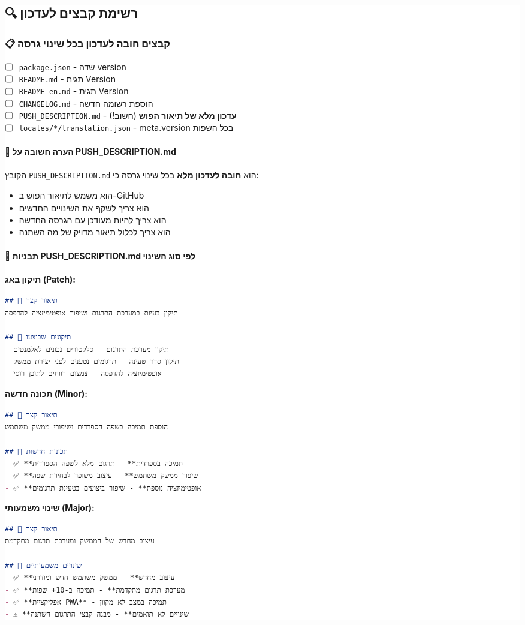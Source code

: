 ## 🔍 רשימת קבצים לעדכון

### 📋 קבצים חובה לעדכון בכל שינוי גרסה

- [ ] `package.json` - שדה version
- [ ] `README.md` - תגית Version
- [ ] `README-en.md` - תגית Version  
- [ ] `CHANGELOG.md` - הוספת רשומה חדשה
- [ ] `PUSH_DESCRIPTION.md` - **עדכון מלא של תיאור הפוש** (חשוב!)
- [ ] `locales/*/translation.json` - meta.version בכל השפות

#### 📝 הערה חשובה על PUSH_DESCRIPTION.md

הקובץ `PUSH_DESCRIPTION.md` הוא **חובה לעדכון מלא** בכל שינוי גרסה כי:

- הוא משמש לתיאור הפוש ב-GitHub
- הוא צריך לשקף את השינויים החדשים
- הוא צריך להיות מעודכן עם הגרסה החדשה
- הוא צריך לכלול תיאור מדויק של מה השתנה

#### 🎯 תבניות PUSH_DESCRIPTION.md לפי סוג השינוי

**תיקון באג (Patch):**

```markdown
## 🎯 תיאור קצר
תיקון בעיות במערכת התרגום ושיפור אופטימיזציה להדפסה

## 🔧 תיקונים שבוצעו
- תיקון מערכת התרגום - סלקטורים נכונים לאלמנטים
- תיקון סדר טעינה - תרגומים נטענים לפני יצירת ממשק
- אופטימיזציה להדפסה - צמצום רווחים לתוכן רוסי
```

**תכונה חדשה (Minor):**

```markdown
## 🎯 תיאור קצר
הוספת תמיכה בשפה הספרדית ושיפורי ממשק משתמש

## 🚀 תכונות חדשות
- ✅ **תמיכה בספרדית** - תרגום מלא לשפה הספרדית
- ✅ **שיפור ממשק משתמש** - עיצוב משופר לבחירת שפה
- ✅ **אופטימיזציה נוספת** - שיפור ביצועים בטעינת תרגומים
```

**שינוי משמעותי (Major):**

```markdown
## 🎯 תיאור קצר
עיצוב מחדש של הממשק ומערכת תרגום מתקדמת

## 🚀 שינויים משמעותיים
- ✅ **עיצוב מחדש** - ממשק משתמש חדש ומודרני
- ✅ **מערכת תרגום מתקדמת** - תמיכה ב-10+ שפות
- ✅ **אפליקציית PWA** - תמיכה במצב לא מקוון
- ⚠️ **שינויים לא תואמים** - מבנה קבצי התרגום השתנה
```
